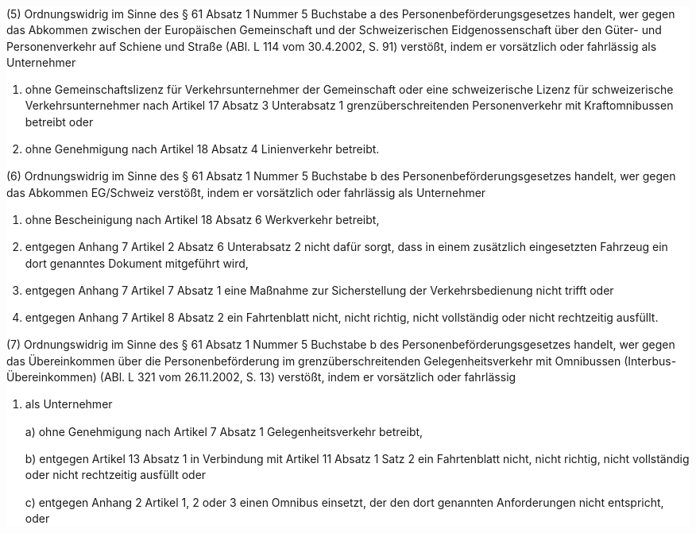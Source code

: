 
(5) Ordnungswidrig im Sinne des § 61 Absatz 1 Nummer 5 Buchstabe a des
Personenbeförderungsgesetzes handelt, wer gegen das Abkommen zwischen
der Europäischen Gemeinschaft und der Schweizerischen
Eidgenossenschaft über den Güter- und Personenverkehr auf Schiene und
Straße (ABl. L 114 vom 30.4.2002, S. 91) verstößt, indem er
vorsätzlich oder fahrlässig als Unternehmer

1.  ohne Gemeinschaftslizenz für Verkehrsunternehmer der Gemeinschaft oder
    eine schweizerische Lizenz für schweizerische Verkehrsunternehmer nach
    Artikel 17 Absatz 3 Unterabsatz 1 grenzüberschreitenden
    Personenverkehr mit Kraftomnibussen betreibt oder


2.  ohne Genehmigung nach Artikel 18 Absatz 4 Linienverkehr betreibt.




(6) Ordnungswidrig im Sinne des § 61 Absatz 1 Nummer 5 Buchstabe b des
Personenbeförderungsgesetzes handelt, wer gegen das Abkommen
EG/Schweiz verstößt, indem er vorsätzlich oder fahrlässig als
Unternehmer

1.  ohne Bescheinigung nach Artikel 18 Absatz 6 Werkverkehr betreibt,


2.  entgegen Anhang 7 Artikel 2 Absatz 6 Unterabsatz 2 nicht dafür sorgt,
    dass in einem zusätzlich eingesetzten Fahrzeug ein dort genanntes
    Dokument mitgeführt wird,


3.  entgegen Anhang 7 Artikel 7 Absatz 1 eine Maßnahme zur Sicherstellung
    der Verkehrsbedienung nicht trifft oder


4.  entgegen Anhang 7 Artikel 8 Absatz 2 ein Fahrtenblatt nicht, nicht
    richtig, nicht vollständig oder nicht rechtzeitig ausfüllt.




(7) Ordnungswidrig im Sinne des § 61 Absatz 1 Nummer 5 Buchstabe b des
Personenbeförderungsgesetzes handelt, wer gegen das Übereinkommen über
die Personenbeförderung im grenzüberschreitenden Gelegenheitsverkehr
mit Omnibussen (Interbus-Übereinkommen) (ABl. L 321 vom 26.11.2002, S.
13) verstößt, indem er vorsätzlich oder fahrlässig

1.  als Unternehmer

    a)  ohne Genehmigung nach Artikel 7 Absatz 1 Gelegenheitsverkehr betreibt,


    b)  entgegen Artikel 13 Absatz 1 in Verbindung mit Artikel 11 Absatz 1
        Satz 2 ein Fahrtenblatt nicht, nicht richtig, nicht vollständig oder
        nicht rechtzeitig ausfüllt oder


    c)  entgegen Anhang 2 Artikel 1, 2 oder 3 einen Omnibus einsetzt, der den
        dort genannten Anforderungen nicht entspricht, oder



